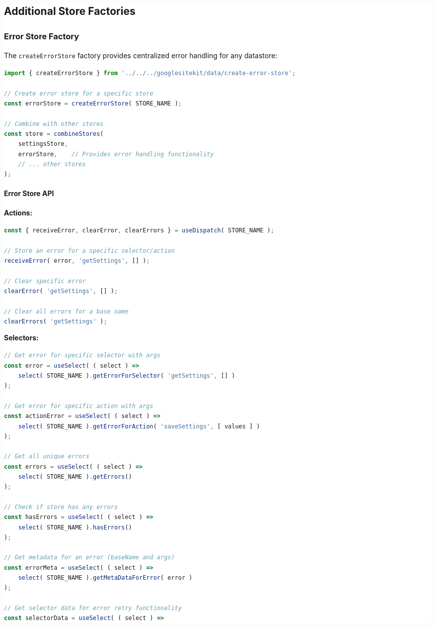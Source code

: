 ## Additional Store Factories

### Error Store Factory

The `createErrorStore` factory provides centralized error handling for any datastore:

```javascript
import { createErrorStore } from '../../../googlesitekit/data/create-error-store';

// Create error store for a specific store
const errorStore = createErrorStore( STORE_NAME );

// Combine with other stores
const store = combineStores(
    settingsStore,
    errorStore,    // Provides error handling functionality
    // ... other stores
);
```

#### Error Store API

**Actions:**
```javascript
const { receiveError, clearError, clearErrors } = useDispatch( STORE_NAME );

// Store an error for a specific selector/action
receiveError( error, 'getSettings', [] );

// Clear specific error
clearError( 'getSettings', [] );

// Clear all errors for a base name
clearErrors( 'getSettings' );
```

**Selectors:**
```javascript
// Get error for specific selector with args
const error = useSelect( ( select ) =>
    select( STORE_NAME ).getErrorForSelector( 'getSettings', [] )
);

// Get error for specific action with args
const actionError = useSelect( ( select ) =>
    select( STORE_NAME ).getErrorForAction( 'saveSettings', [ values ] )
);

// Get all unique errors
const errors = useSelect( ( select ) =>
    select( STORE_NAME ).getErrors()
);

// Check if store has any errors
const hasErrors = useSelect( ( select ) =>
    select( STORE_NAME ).hasErrors()
);

// Get metadata for an error (baseName and args)
const errorMeta = useSelect( ( select ) =>
    select( STORE_NAME ).getMetaDataForError( error )
);

// Get selector data for error retry functionality
const selectorData = useSelect( ( select ) =>
```